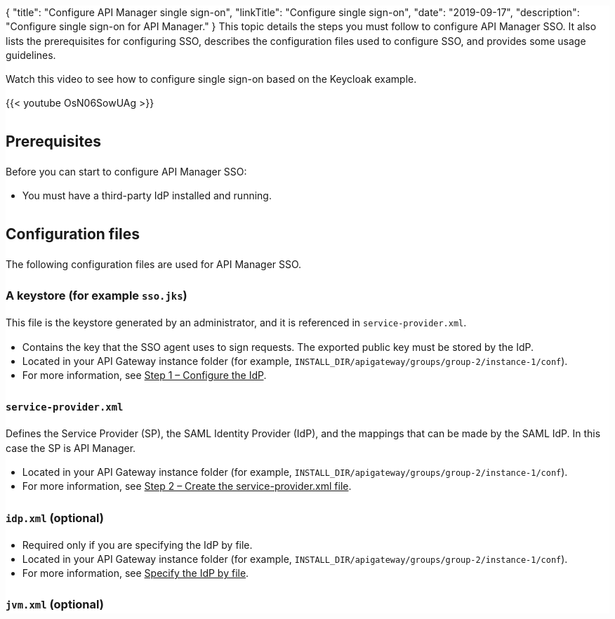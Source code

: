 {
"title": "Configure API Manager single sign-on",
"linkTitle": "Configure single sign-on",
"date": "2019-09-17",
"description": "Configure single sign-on for API Manager."
}
This topic details the steps you must follow to configure API Manager SSO. It also lists the prerequisites for configuring SSO, describes the configuration files used to configure SSO, and provides some usage guidelines.

Watch this video to see how to configure single sign-on based on the Keycloak example.

{{< youtube OsN06SowUAg >}}

## Prerequisites

Before you can start to configure API Manager SSO:

* You must have a third-party IdP installed and running.

## Configuration files

The following configuration files are used for API Manager SSO.

### A keystore (for example `sso.jks`)

This file is the keystore generated by an administrator, and it is referenced in `service-provider.xml`.

* Contains the key that the SSO agent uses to sign requests. The exported public key must be stored by the IdP.
* Located in your API Gateway instance folder (for example, `INSTALL_DIR/apigateway/groups/group-2/instance-1/conf`).
* For more information, see [Step 1 – Configure the IdP](#step-1-configure-the-idp).

### `service-provider.xml`

Defines the Service Provider (SP), the SAML Identity Provider (IdP), and the mappings that can be made by the SAML IdP. In this case the SP is API Manager.

* Located in your API Gateway instance folder (for example, `INSTALL_DIR/apigateway/groups/group-2/instance-1/conf`).
* For more information, see [Step 2 – Create the service-provider.xml file](#step-2-create-the-service-provider-xml-file).

### `idp.xml` (optional)

* Required only if you are specifying the IdP by file.
* Located in your API Gateway instance folder (for example, `INSTALL_DIR/apigateway/groups/group-2/instance-1/conf`).
* For more information, see [Specify the IdP by file](#specify-the-idp-by-file).

### `jvm.xml` (optional)
